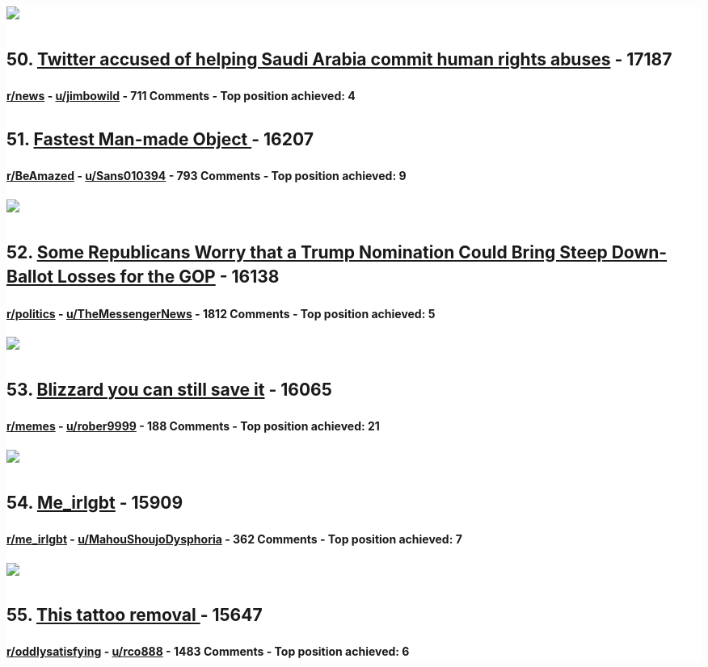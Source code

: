 <a href="https://i.redd.it/8u6fgkyem7mb1.png"><img src="https://b.thumbs.redditmedia.com/X7gtBciW-YoiAICFZBjd7b6_ERHfb_kiN8Q4wwVTXXo.jpg"></img></a>

## 50. [Twitter accused of helping Saudi Arabia commit human rights abuses](http://reddit.com/r/news/comments/169onih/twitter_accused_of_helping_saudi_arabia_commit/) - 17187
#### [r/news](http://reddit.com/r/news) - [u/jimbowild](http://reddit.com/u/jimbowild) - 711 Comments - Top position achieved: 4

## 51. [Fastest Man-made Object ](http://reddit.com/r/BeAmazed/comments/16a1giv/fastest_manmade_object/) - 16207
#### [r/BeAmazed](http://reddit.com/r/BeAmazed) - [u/Sans010394](http://reddit.com/u/Sans010394) - 793 Comments - Top position achieved: 9

<a href="https://v.redd.it/gxiytc8uiamb1"><img src="https://external-preview.redd.it/bmJzY3Frd3RpYW1iMSZjnct5j2EORAMVJbj434oYSwEQMMPHaj4Q252nmg8i.png?width=140&amp;height=140&amp;crop=140:140,smart&amp;format=jpg&amp;v=enabled&amp;lthumb=true&amp;s=5988637d6729f41082b5c413a5b175e0b9126b1a"></img></a>

## 52. [Some Republicans Worry that a Trump Nomination Could Bring Steep Down-Ballot Losses for the GOP](http://reddit.com/r/politics/comments/169pibd/some_republicans_worry_that_a_trump_nomination/) - 16138
#### [r/politics](http://reddit.com/r/politics) - [u/TheMessengerNews](http://reddit.com/u/TheMessengerNews) - 1812 Comments - Top position achieved: 5

<a href="https://themessenger.com/politics/some-republicans-worry-that-a-trump-nomination-could-bring-steep-down-ballot-losses-for-the-gop"><img src="https://a.thumbs.redditmedia.com/M5FIFQIP8Lw-68AidYRQ9qmQe-FROL8xsbffKJ5li_4.jpg"></img></a>

## 53. [Blizzard you can still save it](http://reddit.com/r/memes/comments/169twh3/blizzard_you_can_still_save_it/) - 16065
#### [r/memes](http://reddit.com/r/memes) - [u/rober9999](http://reddit.com/u/rober9999) - 188 Comments - Top position achieved: 21

<a href="https://i.redd.it/nz7tz8f649mb1.jpg"><img src="https://a.thumbs.redditmedia.com/wKB6F1giM4eSYYxYrt2lXu8DUU67Eywu6jlwcU48hR4.jpg"></img></a>

## 54. [Me_irlgbt](http://reddit.com/r/me_irlgbt/comments/169xo0g/me_irlgbt/) - 15909
#### [r/me_irlgbt](http://reddit.com/r/me_irlgbt) - [u/MahouShoujoDysphoria](http://reddit.com/u/MahouShoujoDysphoria) - 362 Comments - Top position achieved: 7

<a href="https://i.redd.it/tl6ce81ut9mb1.jpg"><img src="https://a.thumbs.redditmedia.com/PJBWZscharxKFmyGT24i1oqcgmCQ_wC1pSgo_pRM8C4.jpg"></img></a>

## 55. [This tattoo removal ](http://reddit.com/r/oddlysatisfying/comments/169l7s6/this_tattoo_removal/) - 15647
#### [r/oddlysatisfying](http://reddit.com/r/oddlysatisfying) - [u/rco888](http://reddit.com/u/rco888) - 1483 Comments - Top position achieved: 6
